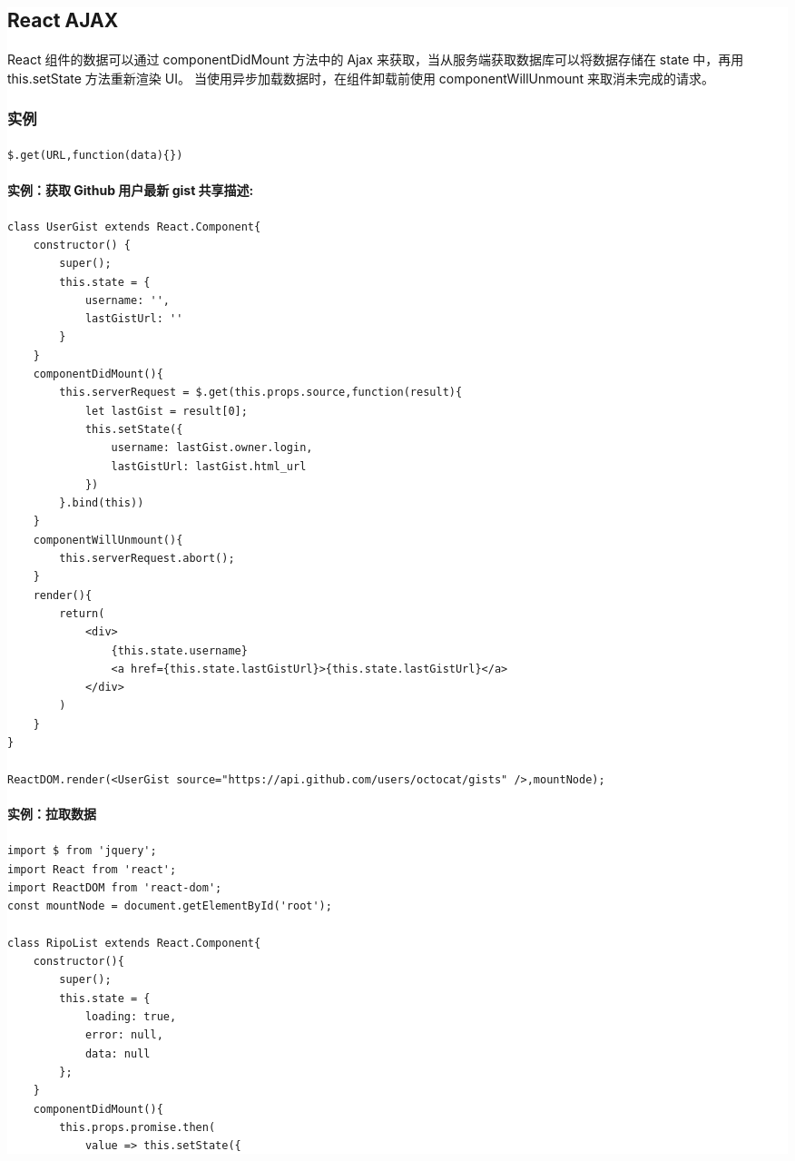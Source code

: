 ## React AJAX
React 组件的数据可以通过 componentDidMount 方法中的 Ajax 来获取，当从服务端获取数据库可以将数据存储在 state 中，再用 this.setState 方法重新渲染 UI。
当使用异步加载数据时，在组件卸载前使用 componentWillUnmount 来取消未完成的请求。
### 实例
```
$.get(URL,function(data){})
```

#### 实例：获取 Github 用户最新 gist 共享描述:
```
class UserGist extends React.Component{
	constructor() {
		super();
		this.state = {
			username: '',
			lastGistUrl: ''
		}
	}
	componentDidMount(){
		this.serverRequest = $.get(this.props.source,function(result){
			let lastGist = result[0];
			this.setState({
				username: lastGist.owner.login,
				lastGistUrl: lastGist.html_url
			})
		}.bind(this))
	}
	componentWillUnmount(){
		this.serverRequest.abort();
	}
	render(){
		return(
			<div>
				{this.state.username}
				<a href={this.state.lastGistUrl}>{this.state.lastGistUrl}</a>
			</div>
		)
	}
}

ReactDOM.render(<UserGist source="https://api.github.com/users/octocat/gists" />,mountNode);
```

#### 实例：拉取数据
```
import $ from 'jquery';
import React from 'react';
import ReactDOM from 'react-dom';
const mountNode = document.getElementById('root');

class RipoList extends React.Component{
    constructor(){
        super();
        this.state = {
            loading: true,
            error: null,
            data: null
        };
    }
    componentDidMount(){
        this.props.promise.then(
            value => this.setState({
```